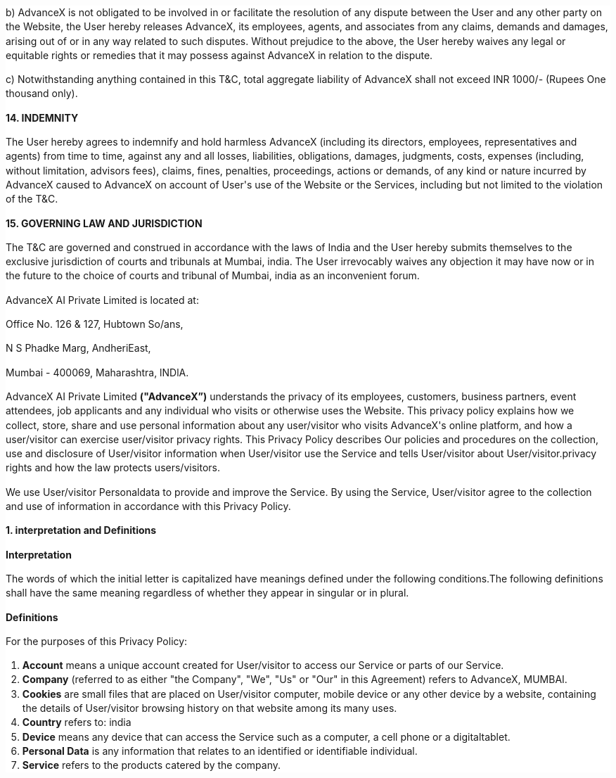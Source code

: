 b) AdvanceX is not obligated to be involved in or facilitate the resolution of any dispute between the User and any other party on the Website, the User hereby releases AdvanceX, its employees, agents, and associates from any claims, demands and damages, arising out of or in any way related to such disputes. Without prejudice to the above, the User hereby waives any legal or equitable rights or remedies that it may possess against AdvanceX in relation to the dispute. 

c) Notwithstanding anything contained in this T\&C, total aggregate liability of AdvanceX shall not exceed INR 1000/- (Rupees One thousand only). 

**14\. INDEMNITY** 

The User hereby agrees to indemnify and hold harmless AdvanceX (including its directors, employees, representatives and agents) from time to time, against any and all losses, liabilities, obligations, damages, judgments, costs, expenses (including, without limitation, advisors fees), claims, fines, penalties, proceedings, actions or demands, of any kind or nature incurred by AdvanceX caused to AdvanceX on account of User's use of the Website or the Services, including but not limited to the violation of the T\&C. 

**15\. GOVERNING LAW AND JURISDICTION** 

The T\&C are governed and construed in accordance with the laws of India and the User hereby submits themselves to the exclusive jurisdiction of courts and tribunals at Mumbai, india. The User irrevocably waives any objection it may have now or in the future to the choice of courts and tribunal of Mumbai, india as an inconvenient forum. 

AdvanceX AI Private Limited is located at:

Office No. 126 & 127, Hubtown So/ans,

N S Phadke Marg, AndheriEast,

Mumbai \- 400069, Maharashtra, lNDlA.

AdvanceX AI Private Limited **("AdvanceX”)** understands the privacy of its employees, customers, business partners, event attendees, job applicants and any individual who visits or otherwise uses the Website. This privacy policy explains how we collect, store, share and use personal information about any user/visitor who visits AdvanceX's online platform, and how a user/visitor can exercise user/visitor privacy rights. This Privacy Policy describes Our policies and procedures on the collection, use and disclosure of User/visitor information when User/visitor use the Service and tells User/visitor about User/visitor.privacy rights and how the law protects users/visitors.

We use User/visitor Personaldata to provide and improve the Service. By using the Service, User/visitor agree to the collection and use of information in accordance with this Privacy Policy.

**1\. interpretation and Definitions**

**Interpretation**

The words of which the initial letter is capitalized have meanings defined under the following conditions.The following definitions shall have the same meaning regardless of whether they appear in singular or in plural.

**Definitions**

For the purposes of this Privacy Policy:

1. **Account** means a unique account created for User/visitor to access our Service or parts of our Service.  
2. **Company** (referred to as either "the Company", "We", "Us" or "Our" in this Agreement) refers to AdvanceX, MUMBAI.  
3. **Cookies** are small files that are placed on User/visitor computer, mobile device or any other device by a website, containing the details of User/visitor browsing history on that website among its many uses.   
4. **Country** refers to: india  
5. **Device** means any device that can access the Service such as a computer, a cell phone or a digitaltablet.  
6. **Personal Data** is any information that relates to an identified or identifiable individual.  
7. **Service** refers to the products catered by the company.  